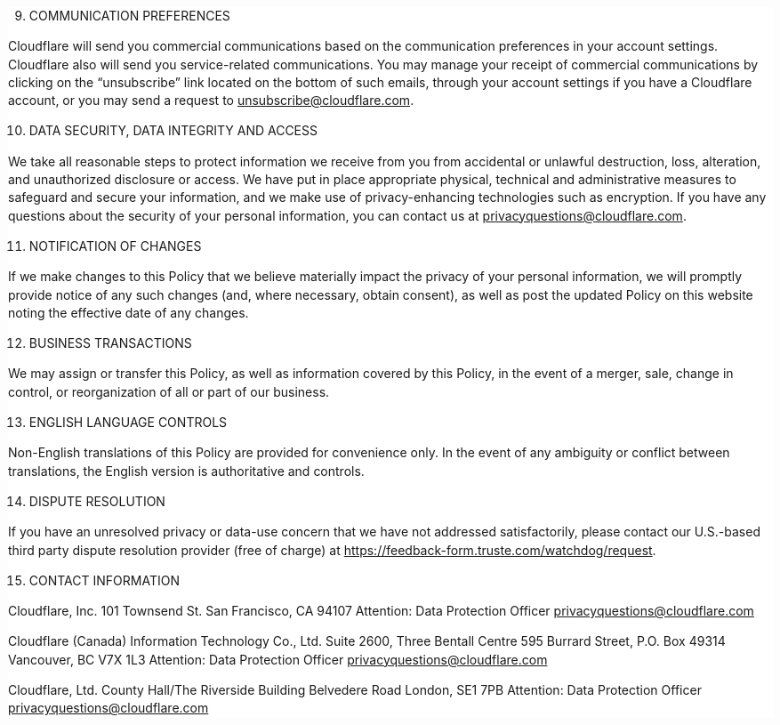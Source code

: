 9. COMMUNICATION PREFERENCES

Cloudflare will send you commercial communications based on the communication preferences in your account settings. Cloudflare also will send you service-related communications. You may manage your receipt of commercial communications by clicking on the “unsubscribe” link located on the bottom of such emails, through your account settings if you have a Cloudflare account, or you may send a request to unsubscribe@cloudflare.com.

10. DATA SECURITY, DATA INTEGRITY AND ACCESS

We take all reasonable steps to protect information we receive from you from accidental or unlawful destruction, loss, alteration, and unauthorized disclosure or access. We have put in place appropriate physical, technical and administrative measures to safeguard and secure your information, and we make use of privacy-enhancing technologies such as encryption. If you have any questions about the security of your personal information, you can contact us at privacyquestions@cloudflare.com.

11. NOTIFICATION OF CHANGES

If we make changes to this Policy that we believe materially impact the privacy of your personal information, we will promptly provide notice of any such changes (and, where necessary, obtain consent), as well as post the updated Policy on this website noting the effective date of any changes.

12. BUSINESS TRANSACTIONS

We may assign or transfer this Policy, as well as information covered by this Policy, in the event of a merger, sale, change in control, or reorganization of all or part of our business.

13. ENGLISH LANGUAGE CONTROLS

Non-English translations of this Policy are provided for convenience only. In the event of any ambiguity or conflict between translations, the English version is authoritative and controls.

14. DISPUTE RESOLUTION

If you have an unresolved privacy or data-use concern that we have not addressed satisfactorily, please contact our U.S.-based third party dispute resolution provider (free of charge) at https://feedback-form.truste.com/watchdog/request.

15. CONTACT INFORMATION

Cloudflare, Inc.
101 Townsend St.
San Francisco, CA 94107
Attention: Data Protection Officer
privacyquestions@cloudflare.com

Cloudflare (Canada) Information Technology Co., Ltd.
Suite 2600, Three Bentall Centre
595 Burrard Street, P.O. Box 49314
Vancouver, BC V7X 1L3
Attention: Data Protection Officer
privacyquestions@cloudflare.com

Cloudflare, Ltd.
County Hall/The Riverside Building
Belvedere Road
London, SE1 7PB
Attention: Data Protection Officer
privacyquestions@cloudflare.com

